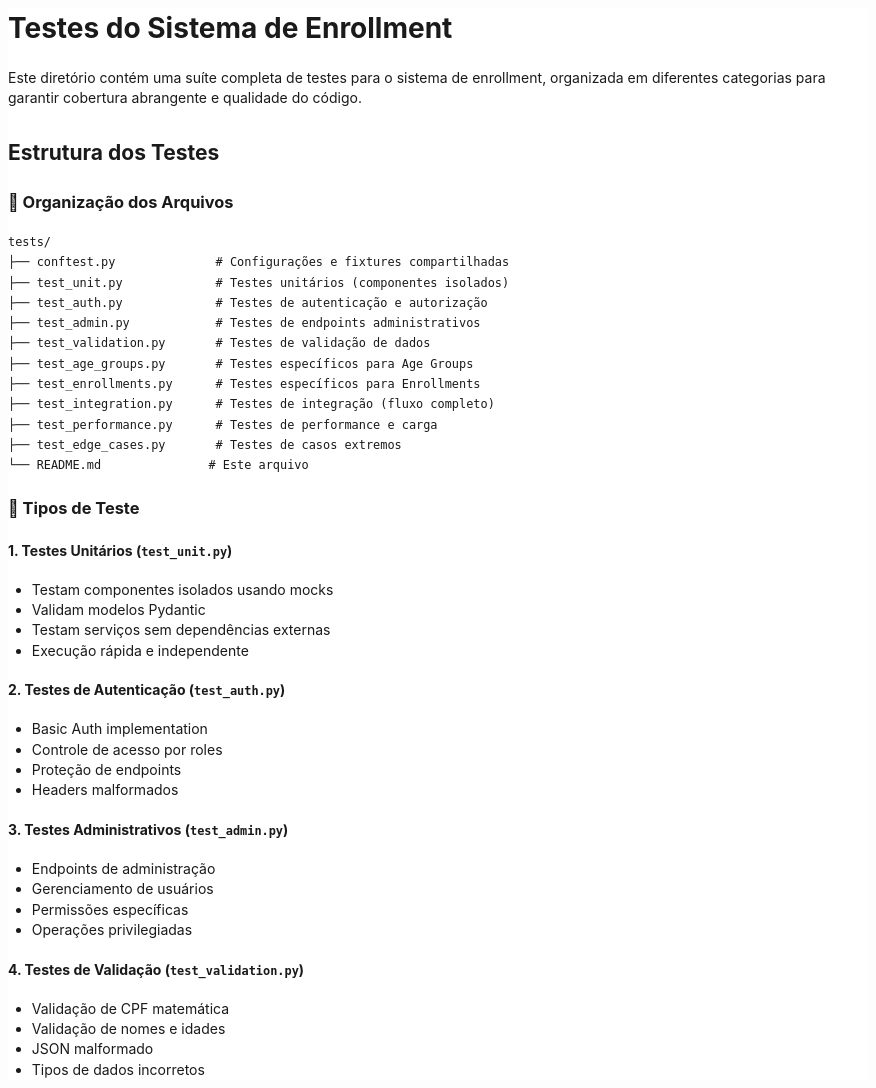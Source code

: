 # Testes do Sistema de Enrollment

Este diretório contém uma suíte completa de testes para o sistema de enrollment, organizada em diferentes categorias para garantir cobertura abrangente e qualidade do código.

## Estrutura dos Testes

### 📁 Organização dos Arquivos

```
tests/
├── conftest.py              # Configurações e fixtures compartilhadas
├── test_unit.py             # Testes unitários (componentes isolados)
├── test_auth.py             # Testes de autenticação e autorização
├── test_admin.py            # Testes de endpoints administrativos
├── test_validation.py       # Testes de validação de dados
├── test_age_groups.py       # Testes específicos para Age Groups
├── test_enrollments.py      # Testes específicos para Enrollments
├── test_integration.py      # Testes de integração (fluxo completo)
├── test_performance.py      # Testes de performance e carga
├── test_edge_cases.py       # Testes de casos extremos
└── README.md               # Este arquivo
```

### 🧪 Tipos de Teste

#### 1. **Testes Unitários** (`test_unit.py`)

- Testam componentes isolados usando mocks
- Validam modelos Pydantic
- Testam serviços sem dependências externas
- Execução rápida e independente

#### 2. **Testes de Autenticação** (`test_auth.py`)

- Basic Auth implementation
- Controle de acesso por roles
- Proteção de endpoints
- Headers malformados

#### 3. **Testes Administrativos** (`test_admin.py`)

- Endpoints de administração
- Gerenciamento de usuários
- Permissões específicas
- Operações privilegiadas

#### 4. **Testes de Validação** (`test_validation.py`)

- Validação de CPF matemática
- Validação de nomes e idades
- JSON malformado
- Tipos de dados incorretos
